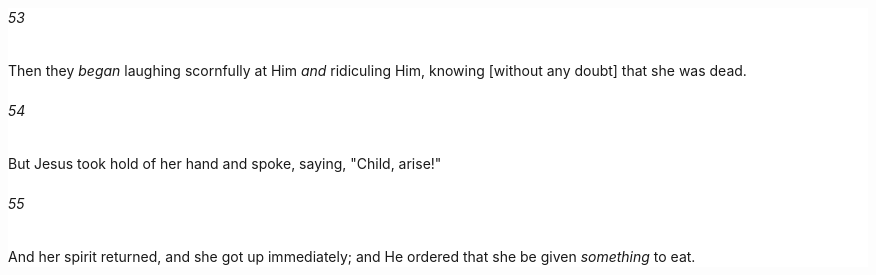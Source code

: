













###### 53 







Then they _began_ laughing scornfully at Him _and_ ridiculing Him, knowing [without any doubt] that she was dead. 















###### 54 







But Jesus took hold of her hand and spoke, saying, "Child, arise!" 















###### 55 







And her spirit returned, and she got up immediately; and He ordered that she be given _something_ to eat. 











